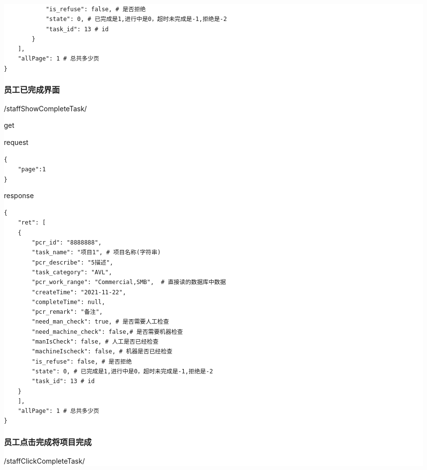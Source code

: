 ```
            "is_refuse": false, # 是否拒绝
            "state": 0, # 已完成是1,进行中是0，超时未完成是-1,拒绝是-2
            "task_id": 13 # id
        }
    ],
    "allPage": 1 # 总共多少页
}
```

### 员工已完成界面

/staffShowCompleteTask/

get

request

```
{
    "page":1
}
```

response

```
{
    "ret": [
    {
        "pcr_id": "8888888",
        "task_name": "项目1", # 项目名称(字符串)
        "pcr_describe": "5描述",
        "task_category": "AVL",
        "pcr_work_range": "Commercial,SMB",  # 直接读的数据库中数据
        "createTime": "2021-11-22",
        "completeTime": null,
        "pcr_remark": "备注",
        "need_man_check": true, # 是否需要人工检查
        "need_machine_check": false,# 是否需要机器检查
        "manIsCheck": false, # 人工是否已经检查
        "machineIscheck": false, # 机器是否已经检查
        "is_refuse": false, # 是否拒绝
        "state": 0, # 已完成是1,进行中是0，超时未完成是-1,拒绝是-2
        "task_id": 13 # id
    }
    ],
    "allPage": 1 # 总共多少页
}
```

### 员工点击完成将项目完成

/staffClickCompleteTask/
